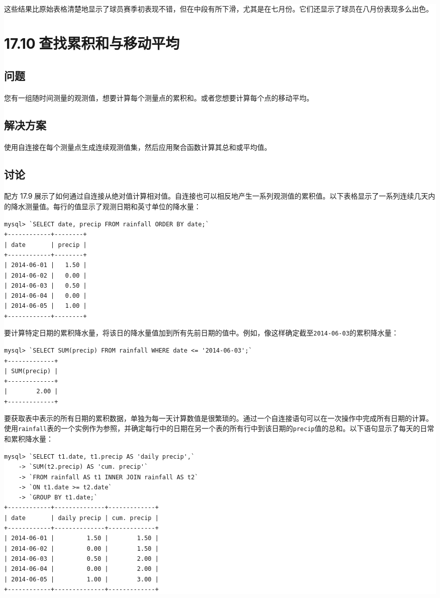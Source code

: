 这些结果比原始表格清楚地显示了球员赛季初表现不错，但在中段有所下滑，尤其是在七月份。它们还显示了球员在八月份表现多么出色。

# 17.10 查找累积和与移动平均

## 问题

您有一组随时间测量的观测值，想要计算每个测量点的累积和。或者您想要计算每个点的移动平均。

## 解决方案

使用自连接在每个测量点生成连续观测值集，然后应用聚合函数计算其总和或平均值。

## 讨论

配方 17.9 展示了如何通过自连接从绝对值计算相对值。自连接也可以相反地产生一系列观测值的累积值。以下表格显示了一系列连续几天内的降水测量值。每行的值显示了观测日期和英寸单位的降水量：

```
mysql> `SELECT date, precip FROM rainfall ORDER BY date;`
+------------+--------+
| date       | precip |
+------------+--------+
| 2014-06-01 |   1.50 |
| 2014-06-02 |   0.00 |
| 2014-06-03 |   0.50 |
| 2014-06-04 |   0.00 |
| 2014-06-05 |   1.00 |
+------------+--------+
```

要计算特定日期的累积降水量，将该日的降水量值加到所有先前日期的值中。例如，像这样确定截至`2014-06-03`的累积降水量：

```
mysql> `SELECT SUM(precip) FROM rainfall WHERE date <= '2014-06-03';`
+-------------+
| SUM(precip) |
+-------------+
|        2.00 |
+-------------+
```

要获取表中表示的所有日期的累积数据，单独为每一天计算数值是很繁琐的。通过一个自连接语句可以在一次操作中完成所有日期的计算。使用`rainfall`表的一个实例作为参照，并确定每行中的日期在另一个表的所有行中到该日期的`precip`值的总和。以下语句显示了每天的日常和累积降水量：

```
mysql> `SELECT t1.date, t1.precip AS 'daily precip',`
    -> `SUM(t2.precip) AS 'cum. precip'`
    -> `FROM rainfall AS t1 INNER JOIN rainfall AS t2`
    -> `ON t1.date >= t2.date`
    -> `GROUP BY t1.date;`
+------------+--------------+-------------+
| date       | daily precip | cum. precip |
+------------+--------------+-------------+
| 2014-06-01 |         1.50 |        1.50 |
| 2014-06-02 |         0.00 |        1.50 |
| 2014-06-03 |         0.50 |        2.00 |
| 2014-06-04 |         0.00 |        2.00 |
| 2014-06-05 |         1.00 |        3.00 |
+------------+--------------+-------------+
```
